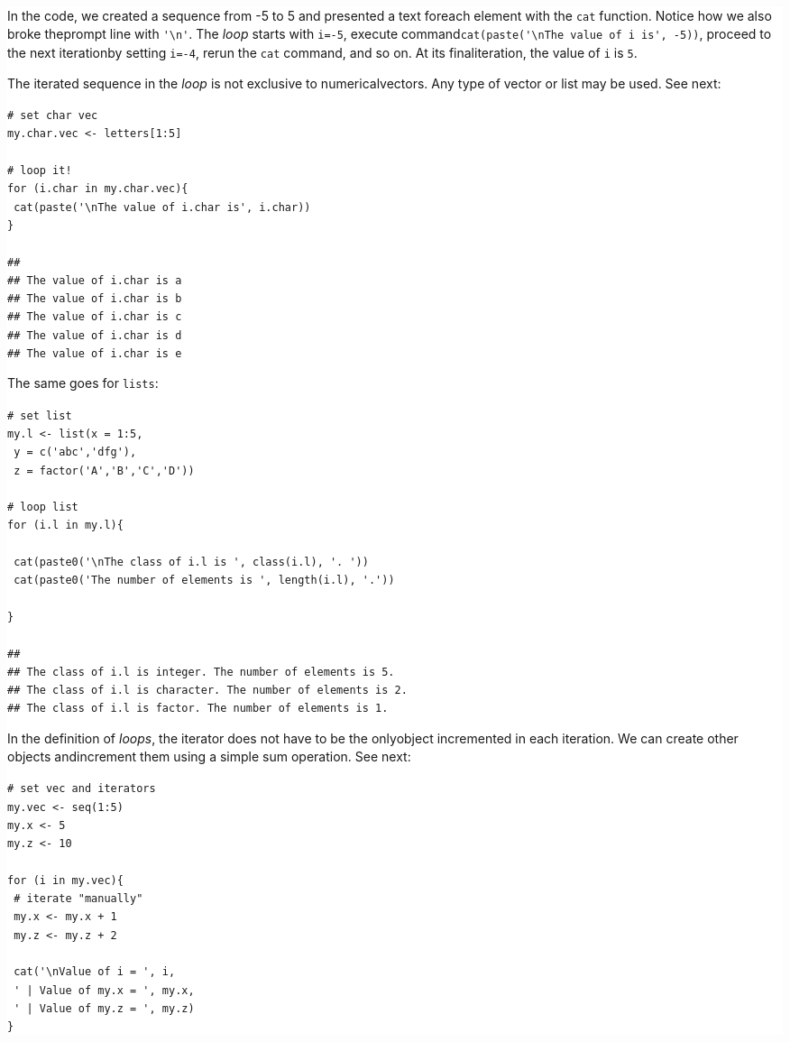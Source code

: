 In the code, we created a sequence from -5 to 5 and presented a text foreach element with the `cat` function. Notice how we also broke theprompt line with `'\n'`. The *loop* starts with `i=-5`, execute command`cat(paste('\nThe value of i is', -5))`, proceed to the next iterationby setting `i=-4`, rerun the `cat` command, and so on. At its finaliteration, the value of `i` is `5`.

The iterated sequence in the *loop* is not exclusive to numericalvectors. Any type of vector or list may be used. See next:

```
# set char vec
my.char.vec <- letters[1:5]

# loop it!
for (i.char in my.char.vec){
 cat(paste('\nThe value of i.char is', i.char))
}

## 
## The value of i.char is a
## The value of i.char is b
## The value of i.char is c
## The value of i.char is d
## The value of i.char is e

```

The same goes for `lists`:

```
# set list
my.l <- list(x = 1:5, 
 y = c('abc','dfg'), 
 z = factor('A','B','C','D'))

# loop list
for (i.l in my.l){
 
 cat(paste0('\nThe class of i.l is ', class(i.l), '. '))
 cat(paste0('The number of elements is ', length(i.l), '.'))
 
}

## 
## The class of i.l is integer. The number of elements is 5.
## The class of i.l is character. The number of elements is 2.
## The class of i.l is factor. The number of elements is 1.

```

In the definition of *loops*, the iterator does not have to be the onlyobject incremented in each iteration. We can create other objects andincrement them using a simple sum operation. See next:

```
# set vec and iterators
my.vec <- seq(1:5)
my.x <- 5
my.z <- 10

for (i in my.vec){
 # iterate "manually"
 my.x <- my.x + 1
 my.z <- my.z + 2
 
 cat('\nValue of i = ', i, 
 ' | Value of my.x = ', my.x, 
 ' | Value of my.z = ', my.z)
}
```